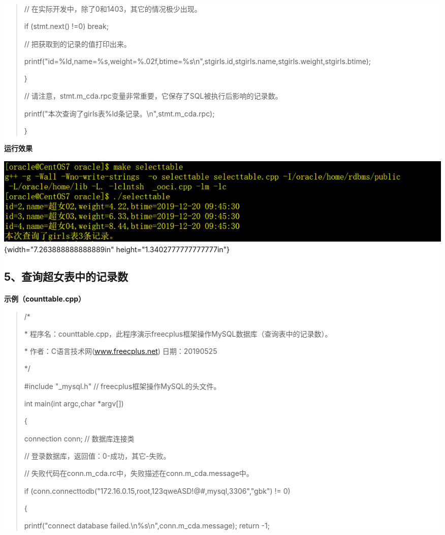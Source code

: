 > // 在实际开发中，除了0和1403，其它的情况极少出现。
>
> if (stmt.next() !=0) break;
>
> // 把获取到的记录的值打印出来。
>
> printf(\"id=%ld,name=%s,weight=%.02f,btime=%s\\n\",stgirls.id,stgirls.name,stgirls.weight,stgirls.btime);
>
> }
>
> //
> 请注意，stmt.m_cda.rpc变量非常重要，它保存了SQL被执行后影响的记录数。
>
> printf(\"本次查询了girls表%ld条记录。\\n\",stmt.m_cda.rpc);
>
> }

**运行效果**

![](/images/96/media/image6.png){width="7.263888888888889in"
height="1.3402777777777777in"}

## 5、查询超女表中的记录数

**示例（counttable.cpp）**

> /\*
>
> \*
> 程序名：counttable.cpp，此程序演示freecplus框架操作MySQL数据库（查询表中的记录数）。
>
> \* 作者：C语言技术网(www.freecplus.net) 日期：20190525
>
> \*/
>
> #include \"\_mysql.h\" // freecplus框架操作MySQL的头文件。
>
> int main(int argc,char \*argv\[\])
>
> {
>
> connection conn; // 数据库连接类
>
> // 登录数据库，返回值：0-成功，其它-失败。
>
> // 失败代码在conn.m_cda.rc中，失败描述在conn.m_cda.message中。
>
> if
> (conn.connecttodb(\"172.16.0.15,root,123qweASD!@#,mysql,3306\",\"gbk\")
> != 0)
>
> {
>
> printf(\"connect database failed.\\n%s\\n\",conn.m_cda.message);
> return -1;